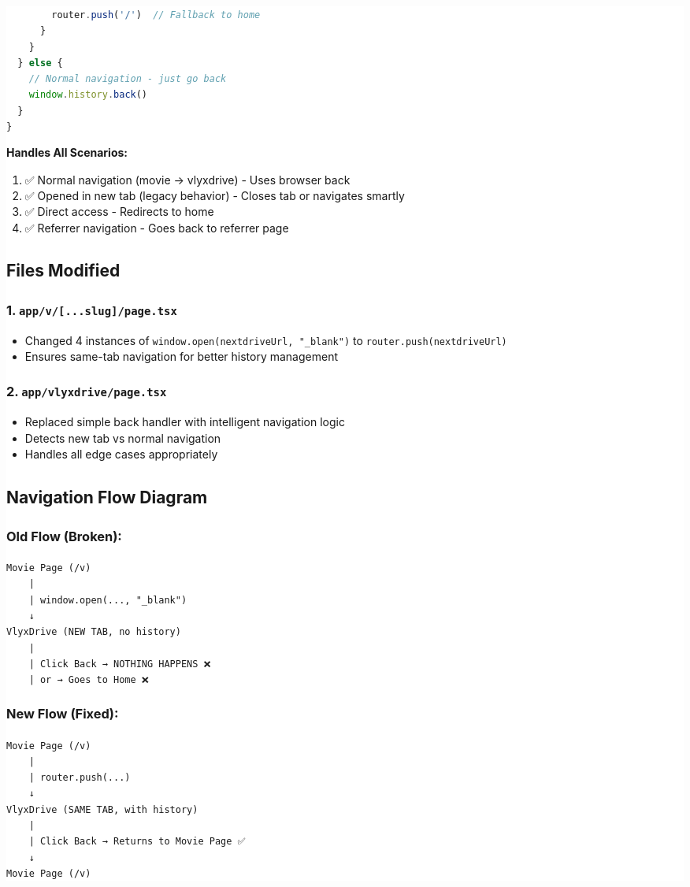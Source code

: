```typescript
        router.push('/')  // Fallback to home
      }
    }
  } else {
    // Normal navigation - just go back
    window.history.back()
  }
}
```

**Handles All Scenarios:**
1. ✅ Normal navigation (movie → vlyxdrive) - Uses browser back
2. ✅ Opened in new tab (legacy behavior) - Closes tab or navigates smartly
3. ✅ Direct access - Redirects to home
4. ✅ Referrer navigation - Goes back to referrer page

## Files Modified

### 1. `app/v/[...slug]/page.tsx`
- Changed 4 instances of `window.open(nextdriveUrl, "_blank")` to `router.push(nextdriveUrl)`
- Ensures same-tab navigation for better history management

### 2. `app/vlyxdrive/page.tsx`
- Replaced simple back handler with intelligent navigation logic
- Detects new tab vs normal navigation
- Handles all edge cases appropriately

## Navigation Flow Diagram

### Old Flow (Broken):
```
Movie Page (/v)
    |
    | window.open(..., "_blank")
    ↓
VlyxDrive (NEW TAB, no history)
    |
    | Click Back → NOTHING HAPPENS ❌
    | or → Goes to Home ❌
```

### New Flow (Fixed):
```
Movie Page (/v)
    |
    | router.push(...)
    ↓
VlyxDrive (SAME TAB, with history)
    |
    | Click Back → Returns to Movie Page ✅
    ↓
Movie Page (/v)
```
